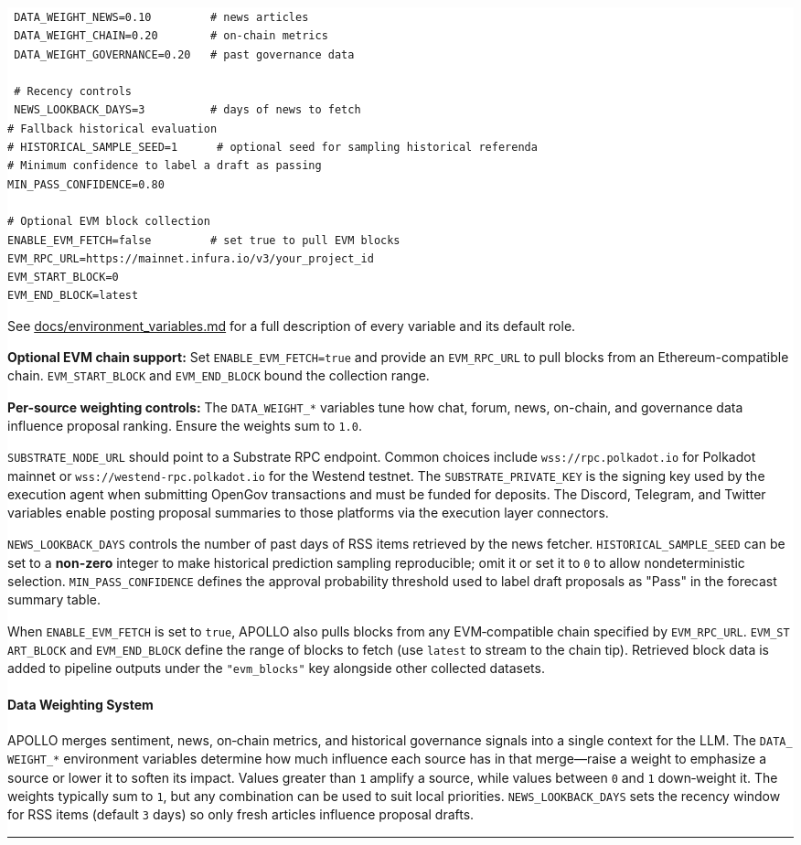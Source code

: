 ```env
 DATA_WEIGHT_NEWS=0.10         # news articles
 DATA_WEIGHT_CHAIN=0.20        # on-chain metrics
 DATA_WEIGHT_GOVERNANCE=0.20   # past governance data

 # Recency controls
 NEWS_LOOKBACK_DAYS=3          # days of news to fetch
# Fallback historical evaluation
# HISTORICAL_SAMPLE_SEED=1      # optional seed for sampling historical referenda
# Minimum confidence to label a draft as passing
MIN_PASS_CONFIDENCE=0.80

# Optional EVM block collection
ENABLE_EVM_FETCH=false         # set true to pull EVM blocks
EVM_RPC_URL=https://mainnet.infura.io/v3/your_project_id
EVM_START_BLOCK=0
EVM_END_BLOCK=latest
```

See [docs/environment_variables.md](docs/environment_variables.md) for a full description of every variable and its default role.

**Optional EVM chain support:** Set `ENABLE_EVM_FETCH=true` and provide an `EVM_RPC_URL` to pull blocks from an Ethereum-compatible chain. `EVM_START_BLOCK` and `EVM_END_BLOCK` bound the collection range.

**Per-source weighting controls:** The `DATA_WEIGHT_*` variables tune how chat, forum, news, on-chain, and governance data influence proposal ranking. Ensure the weights sum to `1.0`.

`SUBSTRATE_NODE_URL` should point to a Substrate RPC endpoint. Common choices
include `wss://rpc.polkadot.io` for Polkadot mainnet or
`wss://westend-rpc.polkadot.io` for the Westend testnet. The
`SUBSTRATE_PRIVATE_KEY` is the signing key used by the execution agent when
submitting OpenGov transactions and must be funded for deposits. The Discord,
Telegram, and Twitter variables enable posting proposal summaries to those
platforms via the execution layer connectors.

`NEWS_LOOKBACK_DAYS` controls the number of past days of RSS items retrieved by
the news fetcher. `HISTORICAL_SAMPLE_SEED` can be set to a **non-zero** integer
to make historical prediction sampling reproducible; omit it or set it to `0`
to allow nondeterministic selection. `MIN_PASS_CONFIDENCE` defines the approval
probability threshold used to label draft proposals as "Pass" in the forecast
summary table.

When `ENABLE_EVM_FETCH` is set to `true`, APOLLO also pulls blocks from any
EVM‑compatible chain specified by `EVM_RPC_URL`. `EVM_START_BLOCK` and
`EVM_END_BLOCK` define the range of blocks to fetch (use `latest` to stream to
the chain tip). Retrieved block data is added to pipeline outputs under the
`"evm_blocks"` key alongside other collected datasets.

#### Data Weighting System

APOLLO merges sentiment, news, on‑chain metrics, and historical governance
signals into a single context for the LLM. The `DATA_WEIGHT_*` environment
variables determine how much influence each source has in that merge—raise a
weight to emphasize a source or lower it to soften its impact. Values greater
than `1` amplify a source, while values between `0` and `1` down‑weight it. The
weights typically sum to `1`, but any combination can be used to suit local
priorities. `NEWS_LOOKBACK_DAYS` sets the recency window for RSS items (default
`3` days) so only fresh articles influence proposal drafts.

---